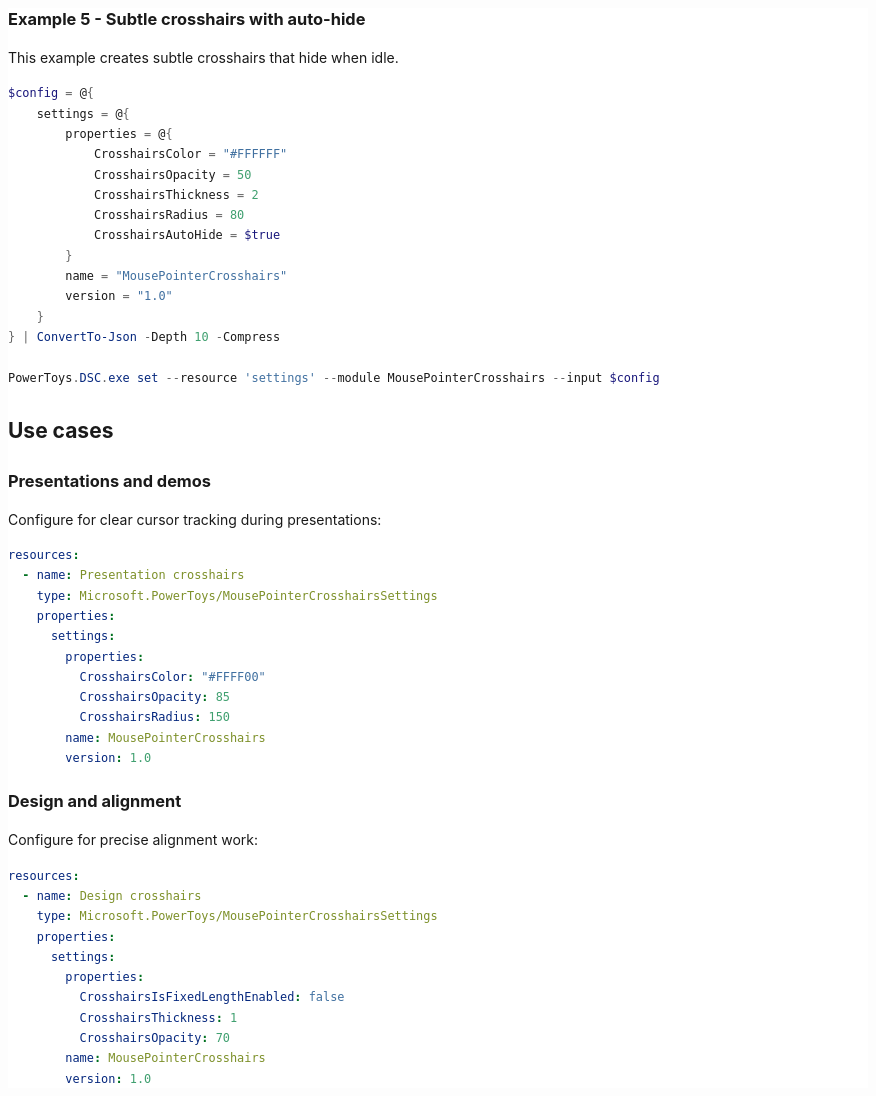 ### Example 5 - Subtle crosshairs with auto-hide

This example creates subtle crosshairs that hide when idle.

```powershell
$config = @{
    settings = @{
        properties = @{
            CrosshairsColor = "#FFFFFF"
            CrosshairsOpacity = 50
            CrosshairsThickness = 2
            CrosshairsRadius = 80
            CrosshairsAutoHide = $true
        }
        name = "MousePointerCrosshairs"
        version = "1.0"
    }
} | ConvertTo-Json -Depth 10 -Compress

PowerToys.DSC.exe set --resource 'settings' --module MousePointerCrosshairs --input $config
```

## Use cases

### Presentations and demos

Configure for clear cursor tracking during presentations:

```yaml
resources:
  - name: Presentation crosshairs
    type: Microsoft.PowerToys/MousePointerCrosshairsSettings
    properties:
      settings:
        properties:
          CrosshairsColor: "#FFFF00"
          CrosshairsOpacity: 85
          CrosshairsRadius: 150
        name: MousePointerCrosshairs
        version: 1.0
```

### Design and alignment

Configure for precise alignment work:

```yaml
resources:
  - name: Design crosshairs
    type: Microsoft.PowerToys/MousePointerCrosshairsSettings
    properties:
      settings:
        properties:
          CrosshairsIsFixedLengthEnabled: false
          CrosshairsThickness: 1
          CrosshairsOpacity: 70
        name: MousePointerCrosshairs
        version: 1.0
```
